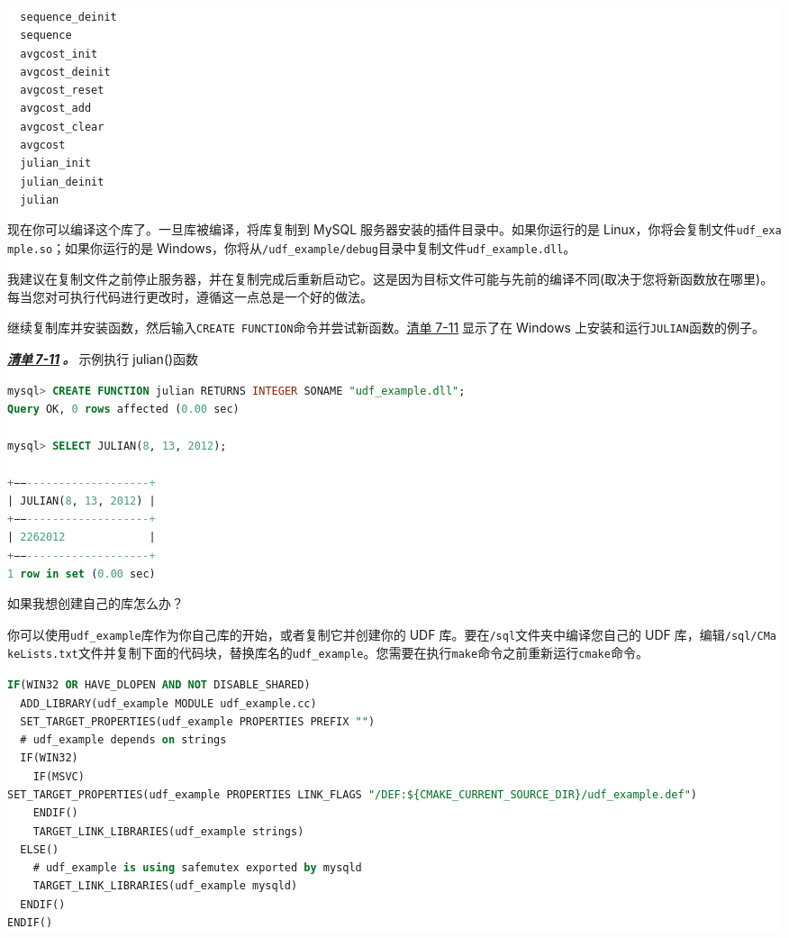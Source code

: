 ```sql
  sequence_deinit
  sequence
  avgcost_init
  avgcost_deinit
  avgcost_reset
  avgcost_add
  avgcost_clear
  avgcost
  julian_init
  julian_deinit
  julian
```

现在你可以编译这个库了。一旦库被编译，将库复制到 MySQL 服务器安装的插件目录中。如果你运行的是 Linux，你将会复制文件`udf_example.so`；如果你运行的是 Windows，你将从`/udf_example/debug`目录中复制文件`udf_example.dll`。

我建议在复制文件之前停止服务器，并在复制完成后重新启动它。这是因为目标文件可能与先前的编译不同(取决于您将新函数放在哪里)。每当您对可执行代码进行更改时，遵循这一点总是一个好的做法。

继续复制库并安装函数，然后输入`CREATE FUNCTION`命令并尝试新函数。[清单 7-11](#list11) 显示了在 Windows 上安装和运行`JULIAN`函数的例子。

***[清单 7-11](#_list11) 。*** 示例执行 julian()函数

```sql
mysql> CREATE FUNCTION julian RETURNS INTEGER SONAME "udf_example.dll";
Query OK, 0 rows affected (0.00 sec)

mysql> SELECT JULIAN(8, 13, 2012);

+−−-------------------+
| JULIAN(8, 13, 2012) |
+−−-------------------+
| 2262012             |
+−−-------------------+
1 row in set (0.00 sec)
```

如果我想创建自己的库怎么办？

你可以使用`udf_example`库作为你自己库的开始，或者复制它并创建你的 UDF 库。要在`/sql`文件夹中编译您自己的 UDF 库，编辑`/sql/CMakeLists.txt`文件并复制下面的代码块，替换库名的`udf_example`。您需要在执行`make`命令之前重新运行`cmake`命令。

```sql
IF(WIN32 OR HAVE_DLOPEN AND NOT DISABLE_SHARED)
  ADD_LIBRARY(udf_example MODULE udf_example.cc)
  SET_TARGET_PROPERTIES(udf_example PROPERTIES PREFIX "")
  # udf_example depends on strings
  IF(WIN32)
    IF(MSVC)
SET_TARGET_PROPERTIES(udf_example PROPERTIES LINK_FLAGS "/DEF:${CMAKE_CURRENT_SOURCE_DIR}/udf_example.def")
    ENDIF()
    TARGET_LINK_LIBRARIES(udf_example strings)
  ELSE()
    # udf_example is using safemutex exported by mysqld
    TARGET_LINK_LIBRARIES(udf_example mysqld)
  ENDIF()
ENDIF()
```

